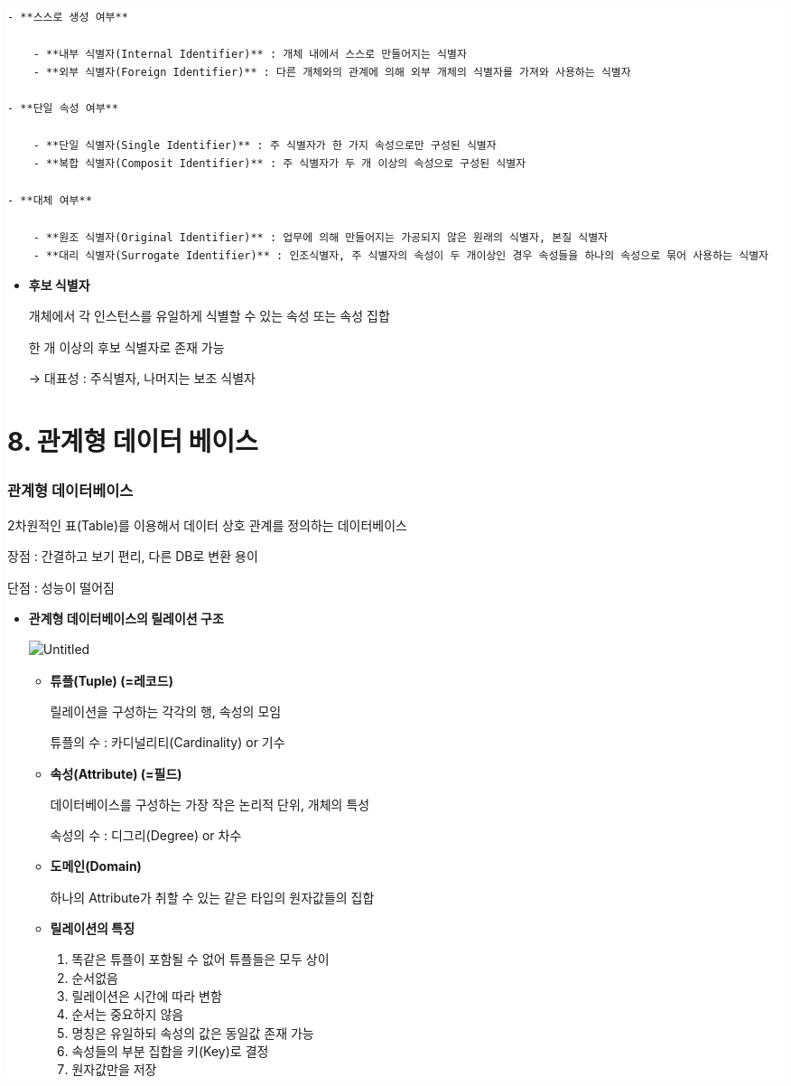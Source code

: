     - **스스로 생성 여부**
        
        - **내부 식별자(Internal Identifier)** : 개체 내에서 스스로 만들어지는 식별자
        - **외부 식별자(Foreign Identifier)** : 다른 개체와의 관계에 의해 외부 개체의 식별자를 가져와 사용하는 식별자
        
    - **단일 속성 여부**
        
        - **단일 식별자(Single Identifier)** : 주 식별자가 한 가지 속성으로만 구성된 식별자
        - **복합 식별자(Composit Identifier)** : 주 식별자가 두 개 이상의 속성으로 구성된 식별자
        
    - **대체 여부**
        
        - **원조 식별자(Original Identifier)** : 업무에 의해 만들어지는 가공되지 않은 원래의 식별자, 본질 식별자
        - **대리 식별자(Surrogate Identifier)** : 인조식별자, 주 식별자의 속성이 두 개이상인 경우 속성들을 하나의 속성으로 묶어 사용하는 식별자
        
    
- **후보 식별자**
    
    개체에서 각 인스턴스를 유일하게 식별할 수 있는 속성 또는 속성 집합
    
    한 개 이상의 후보 식별자로 존재 가능
    
     → 대표성 : 주식별자, 나머지는 보조 식별자
    

# 8. 관계형 데이터 베이스

### 관계형 데이터베이스

2차원적인 표(Table)를 이용해서 데이터 상호 관계를 정의하는 데이터베이스

장점 : 간결하고 보기 편리, 다른 DB로 변환 용이

단점 : 성능이 떨어짐

- **관계형 데이터베이스의 릴레이션 구조**
    
    ![Untitled](2%E1%84%8C%E1%85%A1%E1%86%BC%20%E1%84%83%E1%85%A6%E1%84%8B%E1%85%B5%E1%84%90%E1%85%A5%20%E1%84%8B%E1%85%B5%E1%86%B8%E1%84%8E%E1%85%AE%E1%86%AF%E1%84%85%E1%85%A7%E1%86%A8%20%E1%84%80%E1%85%AE%E1%84%92%E1%85%A7%E1%86%AB%2018a1f80d8a6f4f89a8a3c150d58744a1/Untitled%208.png)
    
    - **튜플(Tuple) (=레코드)**
        
        릴레이션을 구성하는 각각의 행, 속성의 모임
        
        튜플의 수 : 카디널리티(Cardinality) or 기수 
        
    - **속성(Attribute) (=필드)**
        
        데이터베이스를 구성하는 가장 작은 논리적 단위, 개체의 특성
        
        속성의 수 : 디그리(Degree) or 차수
        
    - **도메인(Domain)**
        
        하나의 Attribute가 취할 수 있는 같은 타입의 원자값들의 집합
        
    - **릴레이션의 특징**
        1. 똑같은 튜플이 포함될 수 없어 튜플들은 모두 상이
        2. 순서없음
        3. 릴레이션은 시간에 따라 변함
        4. 순서는 중요하지 않음
        5. 명칭은 유일하되 속성의 값은 동일값 존재 가능
        6. 속성들의 부분 집합을 키(Key)로 결정
        7. 원자값만을 저장
        